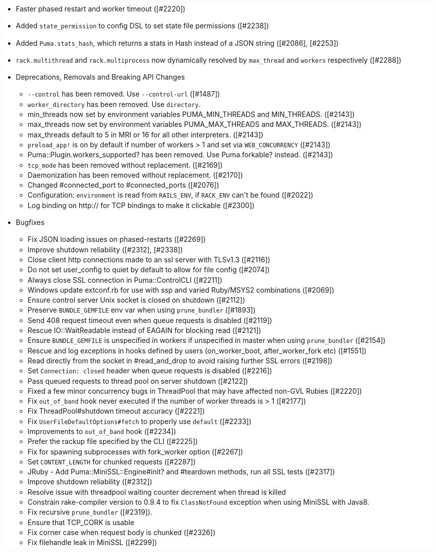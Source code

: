   * Faster phased restart and worker timeout ([#2220])
  * Added `state_permission` to config DSL to set state file permissions ([#2238])
  * Added `Puma.stats_hash`, which returns a stats in Hash instead of a JSON string ([#2086], [#2253])
  * `rack.multithread` and `rack.multiprocess` now dynamically resolved by `max_thread` and `workers` respectively ([#2288])

* Deprecations, Removals and Breaking API Changes
  * `--control` has been removed. Use `--control-url` ([#1487])
  * `worker_directory` has been removed. Use `directory`.
  * min_threads now set by environment variables PUMA_MIN_THREADS and MIN_THREADS. ([#2143])
  * max_threads now set by environment variables PUMA_MAX_THREADS and MAX_THREADS. ([#2143])
  * max_threads default to 5 in MRI or 16 for all other interpreters. ([#2143])
  * `preload_app!` is on by default if number of workers > 1 and set via `WEB_CONCURRENCY` ([#2143])
  * Puma::Plugin.workers_supported? has been removed. Use Puma.forkable? instead. ([#2143])
  * `tcp_mode` has been removed without replacement. ([#2169])
  * Daemonization has been removed without replacement. ([#2170])
  * Changed #connected_port to #connected_ports ([#2076])
  * Configuration: `environment` is read from `RAILS_ENV`, if `RACK_ENV` can't be found ([#2022])
  * Log binding on http:// for TCP bindings to make it clickable  ([#2300])

* Bugfixes
  * Fix JSON loading issues on phased-restarts ([#2269])
  * Improve shutdown reliability ([#2312], [#2338])
  * Close client http connections made to an ssl server with TLSv1.3 ([#2116])
  * Do not set user_config to quiet by default to allow for file config ([#2074])
  * Always close SSL connection in Puma::ControlCLI ([#2211])
  * Windows update extconf.rb for use with ssp and varied Ruby/MSYS2 combinations ([#2069])
  * Ensure control server Unix socket is closed on shutdown ([#2112])
  * Preserve `BUNDLE_GEMFILE` env var when using `prune_bundler` ([#1893])
  * Send 408 request timeout even when queue requests is disabled ([#2119])
  * Rescue IO::WaitReadable instead of EAGAIN for blocking read ([#2121])
  * Ensure `BUNDLE_GEMFILE` is unspecified in workers if unspecified in master when using `prune_bundler` ([#2154])
  * Rescue and log exceptions in hooks defined by users (on_worker_boot, after_worker_fork etc) ([#1551])
  * Read directly from the socket in #read_and_drop to avoid raising further SSL errors ([#2198])
  * Set `Connection: closed` header when queue requests is disabled ([#2216])
  * Pass queued requests to thread pool on server shutdown ([#2122])
  * Fixed a few minor concurrency bugs in ThreadPool that may have affected non-GVL Rubies ([#2220])
  * Fix `out_of_band` hook never executed if the number of worker threads is > 1 ([#2177])
  * Fix ThreadPool#shutdown timeout accuracy ([#2221])
  * Fix `UserFileDefaultOptions#fetch` to properly use `default` ([#2233])
  * Improvements to `out_of_band` hook ([#2234])
  * Prefer the rackup file specified by the CLI ([#2225])
  * Fix for spawning subprocesses with fork_worker option ([#2267])
  * Set `CONTENT_LENGTH` for chunked requests ([#2287])
  * JRuby - Add Puma::MiniSSL::Engine#init? and #teardown methods, run all SSL tests ([#2317])
  * Improve shutdown reliability ([#2312])
  * Resolve issue with threadpool waiting counter decrement when thread is killed
  * Constrain rake-compiler version to 0.9.4 to fix `ClassNotFound` exception when using MiniSSL with Java8.
  * Fix recursive `prune_bundler` ([#2319]).
  * Ensure that TCP_CORK is usable
  * Fix corner case when request body is chunked ([#2326])
  * Fix filehandle leak in MiniSSL ([#2299])
